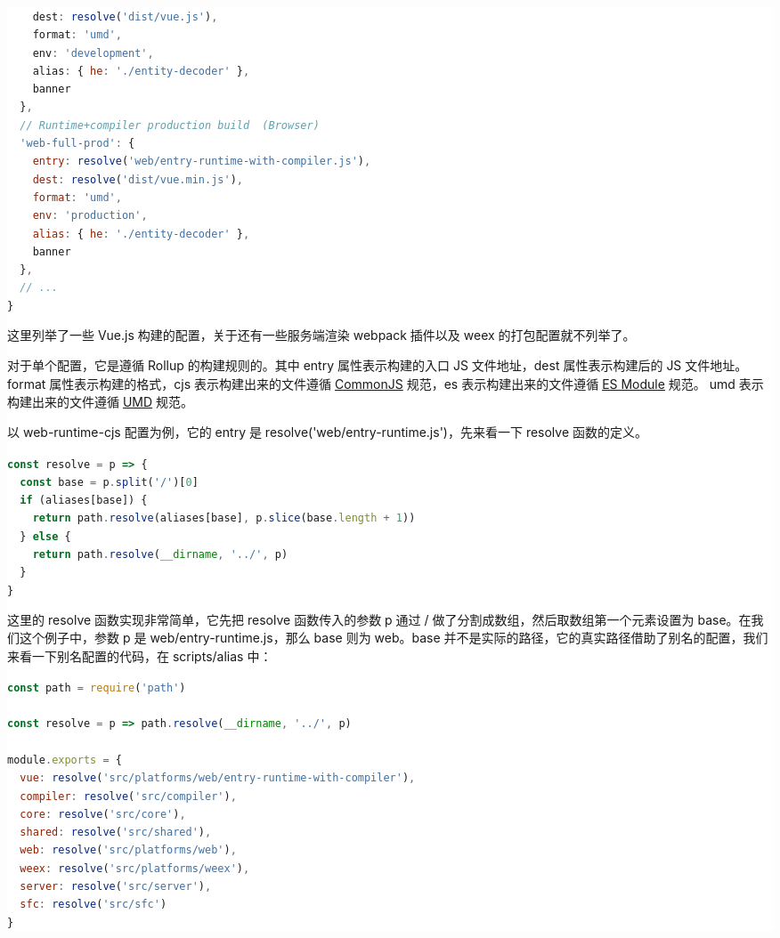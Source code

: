 ```js
    dest: resolve('dist/vue.js'),
    format: 'umd',
    env: 'development',
    alias: { he: './entity-decoder' },
    banner
  },
  // Runtime+compiler production build  (Browser)
  'web-full-prod': {
    entry: resolve('web/entry-runtime-with-compiler.js'),
    dest: resolve('dist/vue.min.js'),
    format: 'umd',
    env: 'production',
    alias: { he: './entity-decoder' },
    banner
  },
  // ...
}
```

这里列举了一些 Vue.js 构建的配置，关于还有一些服务端渲染 webpack 插件以及 weex 的打包配置就不列举了。

对于单个配置，它是遵循 Rollup 的构建规则的。其中 entry 属性表示构建的入口 JS 文件地址，dest 属性表示构建后的 JS 文件地址。format 属性表示构建的格式，cjs 表示构建出来的文件遵循 [CommonJS](http://wiki.commonjs.org/wiki/Modules/1.1) 规范，es 表示构建出来的文件遵循 [ES Module](http://exploringjs.com/es6/ch_modules.html) 规范。 umd 表示构建出来的文件遵循 [UMD](https://github.com/umdjs/umd) 规范。

以 web-runtime-cjs 配置为例，它的 entry 是 resolve('web/entry-runtime.js')，先来看一下 resolve 函数的定义。

```js
const resolve = p => {
  const base = p.split('/')[0]
  if (aliases[base]) {
    return path.resolve(aliases[base], p.slice(base.length + 1))
  } else {
    return path.resolve(__dirname, '../', p)
  }
}
```

这里的 resolve 函数实现非常简单，它先把 resolve 函数传入的参数 p 通过 / 做了分割成数组，然后取数组第一个元素设置为 base。在我们这个例子中，参数 p 是 web/entry-runtime.js，那么 base 则为 web。base 并不是实际的路径，它的真实路径借助了别名的配置，我们来看一下别名配置的代码，在 scripts/alias 中：

```js
const path = require('path')

const resolve = p => path.resolve(__dirname, '../', p)

module.exports = {
  vue: resolve('src/platforms/web/entry-runtime-with-compiler'),
  compiler: resolve('src/compiler'),
  core: resolve('src/core'),
  shared: resolve('src/shared'),
  web: resolve('src/platforms/web'),
  weex: resolve('src/platforms/weex'),
  server: resolve('src/server'),
  sfc: resolve('src/sfc')
}
```
